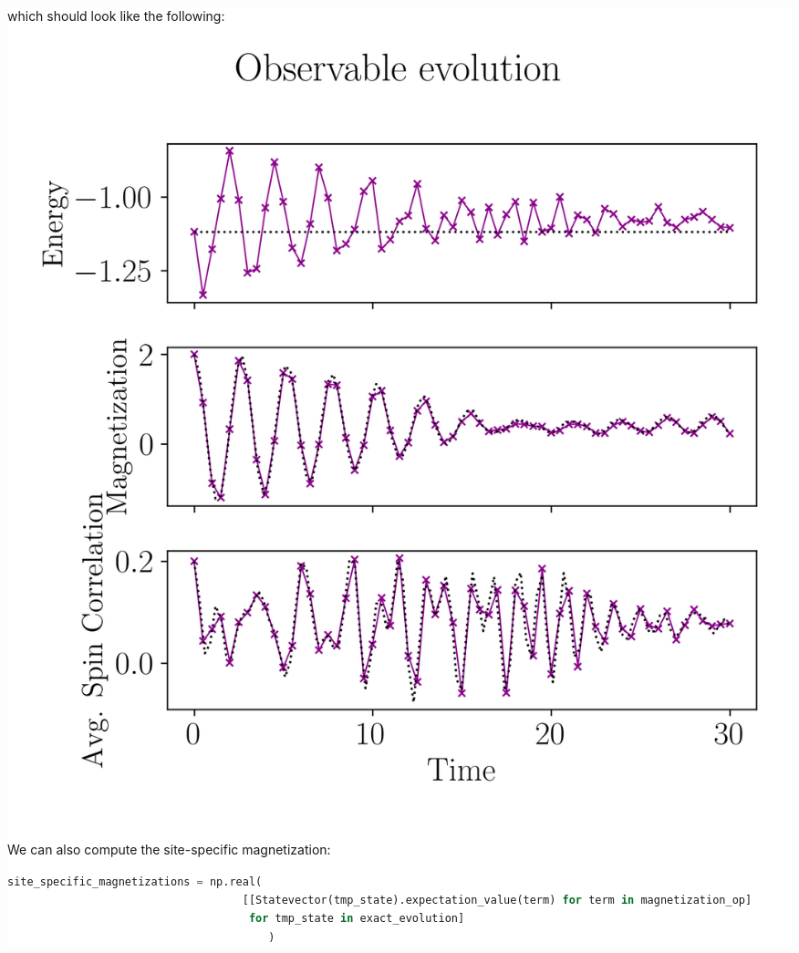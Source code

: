 which should look like the following: 

![linearchain-observables](../images/Part_I/Spin-Evolution.png)

We can also compute the site-specific magnetization: 

```python
site_specific_magnetizations = np.real(
                                    [[Statevector(tmp_state).expectation_value(term) for term in magnetization_op]
                                     for tmp_state in exact_evolution]
                                        )
```
